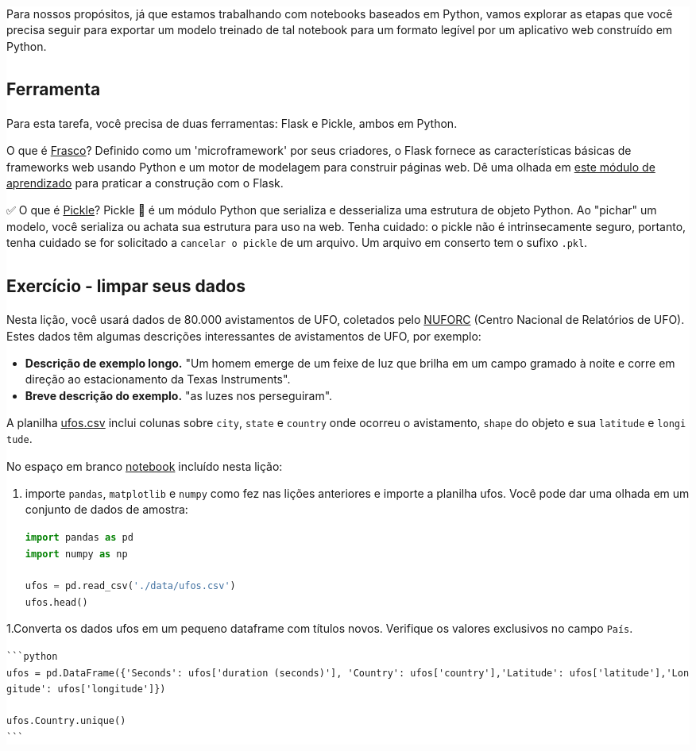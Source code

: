 Para nossos propósitos, já que estamos trabalhando com notebooks baseados em Python, vamos explorar as etapas que você precisa seguir para exportar um modelo treinado de tal notebook para um formato legível por um aplicativo web construído em Python.

## Ferramenta

Para esta tarefa, você precisa de duas ferramentas: Flask e Pickle, ambos em Python.

O que é [Frasco](https://palletsprojects.com/p/flask/)? Definido como um 'microframework' por seus criadores, o Flask fornece as características básicas de frameworks web usando Python e um motor de modelagem para construir páginas web. Dê uma olhada em [este módulo de aprendizado](https://docs.microsoft.com/learn/modules/python-flask-build-ai-web-app?WT.mc_id=academic-77952-leestott) para praticar a construção com o Flask.

✅ O que é [Pickle](https://docs.python.org/3/library/pickle.html)? Pickle 🥒 é um módulo Python que serializa e desserializa uma estrutura de objeto Python. Ao "pichar" um modelo, você serializa ou achata sua estrutura para uso na web. Tenha cuidado: o pickle não é intrinsecamente seguro, portanto, tenha cuidado se for solicitado a `cancelar o pickle` de um arquivo. Um arquivo em conserto tem o sufixo `.pkl`.

## Exercício - limpar seus dados

Nesta lição, você usará dados de 80.000 avistamentos de UFO, coletados pelo [NUFORC](https://nuforc.org) (Centro Nacional de Relatórios de UFO). Estes dados têm algumas descrições interessantes de avistamentos de UFO, por exemplo:

- **Descrição de exemplo longo.** "Um homem emerge de um feixe de luz que brilha em um campo gramado à noite e corre em direção ao estacionamento da Texas Instruments".
- **Breve descrição do exemplo.** "as luzes nos perseguiram".

A planilha [ufos.csv](./data/ufos.csv) inclui colunas sobre `city`, `state` e `country` onde ocorreu o avistamento, `shape` do objeto e sua `latitude` e `longitude`.

No espaço em branco [notebook](notebook.ipynb) incluído nesta lição:

1. importe `pandas`, `matplotlib` e `numpy` como fez nas lições anteriores e importe a planilha ufos. Você pode dar uma olhada em um conjunto de dados de amostra:

    ```python
    import pandas as pd
    import numpy as np
    
    ufos = pd.read_csv('./data/ufos.csv')
    ufos.head()
    ```

1.Converta os dados ufos em um pequeno dataframe com títulos novos. Verifique os valores exclusivos no campo `País`.

    ```python
    ufos = pd.DataFrame({'Seconds': ufos['duration (seconds)'], 'Country': ufos['country'],'Latitude': ufos['latitude'],'Longitude': ufos['longitude']})
    
    ufos.Country.unique()
    ```

